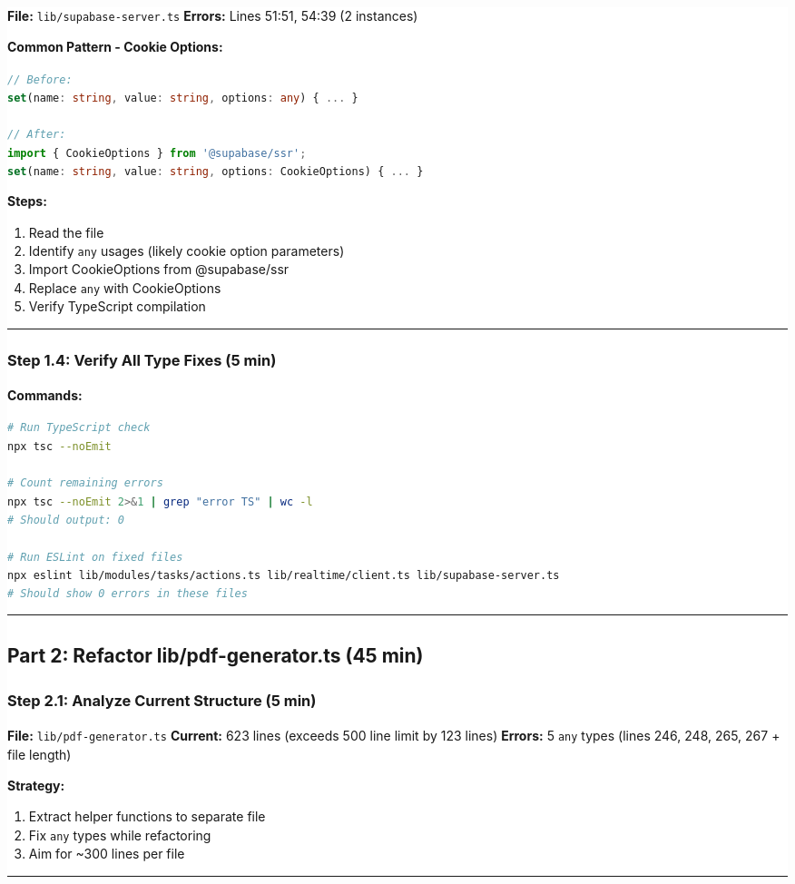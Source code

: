 **File:** `lib/supabase-server.ts`
**Errors:** Lines 51:51, 54:39 (2 instances)

**Common Pattern - Cookie Options:**
```typescript
// Before:
set(name: string, value: string, options: any) { ... }

// After:
import { CookieOptions } from '@supabase/ssr';
set(name: string, value: string, options: CookieOptions) { ... }
```

**Steps:**
1. Read the file
2. Identify `any` usages (likely cookie option parameters)
3. Import CookieOptions from @supabase/ssr
4. Replace `any` with CookieOptions
5. Verify TypeScript compilation

---

### Step 1.4: Verify All Type Fixes (5 min)

**Commands:**
```bash
# Run TypeScript check
npx tsc --noEmit

# Count remaining errors
npx tsc --noEmit 2>&1 | grep "error TS" | wc -l
# Should output: 0

# Run ESLint on fixed files
npx eslint lib/modules/tasks/actions.ts lib/realtime/client.ts lib/supabase-server.ts
# Should show 0 errors in these files
```

---

## Part 2: Refactor lib/pdf-generator.ts (45 min)

### Step 2.1: Analyze Current Structure (5 min)

**File:** `lib/pdf-generator.ts`
**Current:** 623 lines (exceeds 500 line limit by 123 lines)
**Errors:** 5 `any` types (lines 246, 248, 265, 267 + file length)

**Strategy:**
1. Extract helper functions to separate file
2. Fix `any` types while refactoring
3. Aim for ~300 lines per file

---
